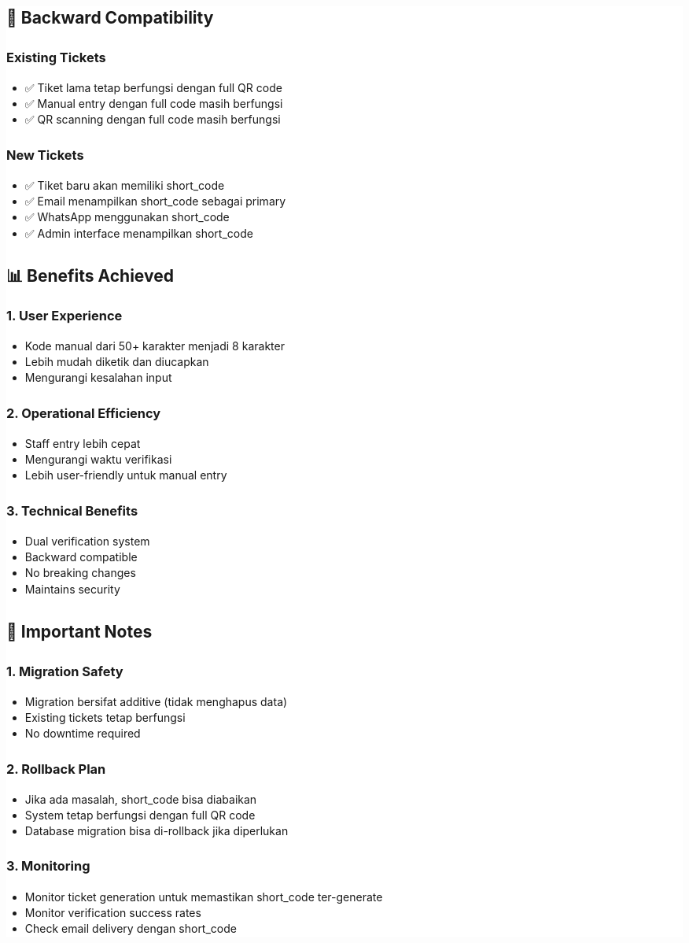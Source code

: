 ## 🔄 Backward Compatibility

### Existing Tickets
- ✅ Tiket lama tetap berfungsi dengan full QR code
- ✅ Manual entry dengan full code masih berfungsi
- ✅ QR scanning dengan full code masih berfungsi

### New Tickets
- ✅ Tiket baru akan memiliki short_code
- ✅ Email menampilkan short_code sebagai primary
- ✅ WhatsApp menggunakan short_code
- ✅ Admin interface menampilkan short_code

## 📊 Benefits Achieved

### 1. **User Experience**
- Kode manual dari 50+ karakter menjadi 8 karakter
- Lebih mudah diketik dan diucapkan
- Mengurangi kesalahan input

### 2. **Operational Efficiency**
- Staff entry lebih cepat
- Mengurangi waktu verifikasi
- Lebih user-friendly untuk manual entry

### 3. **Technical Benefits**
- Dual verification system
- Backward compatible
- No breaking changes
- Maintains security

## 🚨 Important Notes

### 1. **Migration Safety**
- Migration bersifat additive (tidak menghapus data)
- Existing tickets tetap berfungsi
- No downtime required

### 2. **Rollback Plan**
- Jika ada masalah, short_code bisa diabaikan
- System tetap berfungsi dengan full QR code
- Database migration bisa di-rollback jika diperlukan

### 3. **Monitoring**
- Monitor ticket generation untuk memastikan short_code ter-generate
- Monitor verification success rates
- Check email delivery dengan short_code
